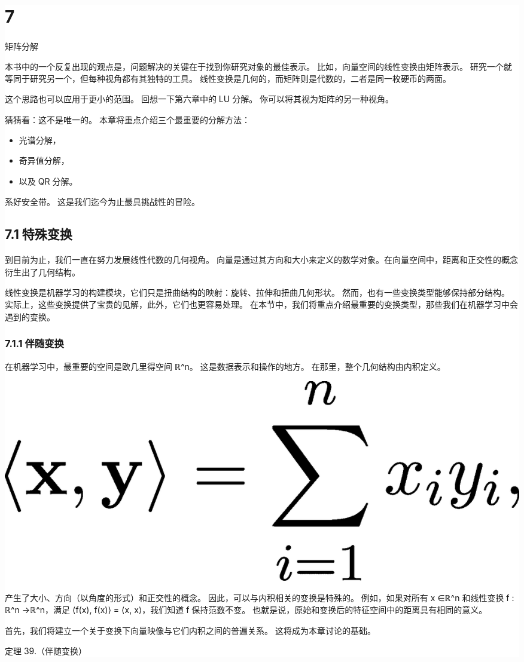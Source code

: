# 7

矩阵分解

本书中的一个反复出现的观点是，问题解决的关键在于找到你研究对象的最佳表示。 比如，向量空间的线性变换由矩阵表示。 研究一个就等同于研究另一个，但每种视角都有其独特的工具。 线性变换是几何的，而矩阵则是代数的，二者是同一枚硬币的两面。

这个思路也可以应用于更小的范围。 回想一下第六章中的 LU 分解。 你可以将其视为矩阵的另一种视角。

猜猜看：这不是唯一的。 本章将重点介绍三个最重要的分解方法：

+   光谱分解，

+   奇异值分解，

+   以及 QR 分解。

系好安全带。 这是我们迄今为止最具挑战性的冒险。

## 7.1 特殊变换

到目前为止，我们一直在努力发展线性代数的几何视角。 向量是通过其方向和大小来定义的数学对象。在向量空间中，距离和正交性的概念衍生出了几何结构。

线性变换是机器学习的构建模块，它们只是扭曲结构的映射：旋转、拉伸和扭曲几何形状。 然而，也有一些变换类型能够保持部分结构。 实际上，这些变换提供了宝贵的见解，此外，它们也更容易处理。 在本节中，我们将重点介绍最重要的变换类型，那些我们在机器学习中会遇到的变换。

### 7.1.1 伴随变换

在机器学习中，最重要的空间是欧几里得空间 ℝ^n。 这是数据表示和操作的地方。 在那里，整个几何结构由内积定义。

![ ∑n ⟨x,y ⟩ = xiyi, i=1 ](img/file626.png)

产生了大小、方向（以角度的形式）和正交性的概念。 因此，可以与内积相关的变换是特殊的。 例如，如果对所有 x ∈ℝ^n 和线性变换 f : ℝ^n →ℝ^n，满足 ⟨f(x), f(x)⟩ = ⟨x, x⟩，我们知道 f 保持范数不变。 也就是说，原始和变换后的特征空间中的距离具有相同的意义。

首先，我们将建立一个关于变换下向量映像与它们内积之间的普遍关系。 这将成为本章讨论的基础。

定理 39.（伴随变换）

